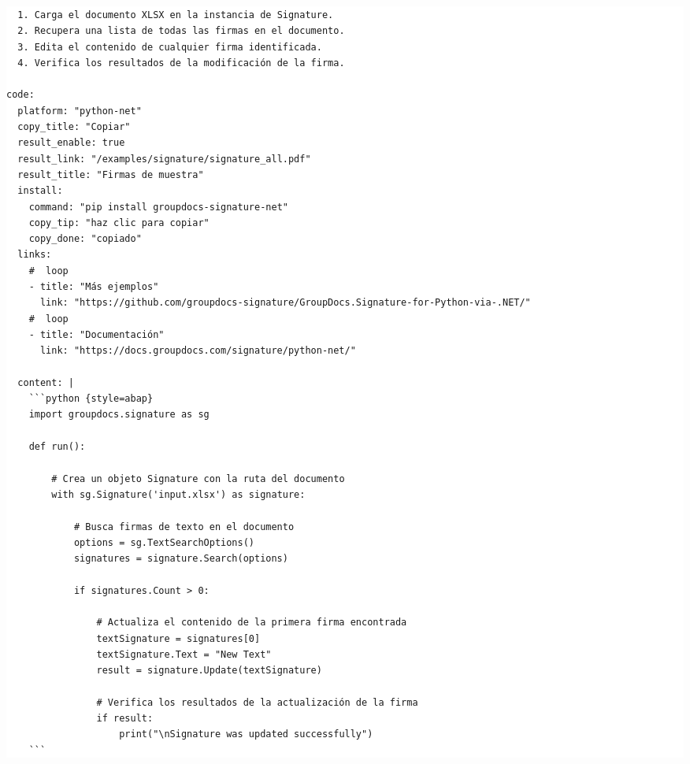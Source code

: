       1. Carga el documento XLSX en la instancia de Signature.
      2. Recupera una lista de todas las firmas en el documento.
      3. Edita el contenido de cualquier firma identificada.
      4. Verifica los resultados de la modificación de la firma.
   
    code:
      platform: "python-net"
      copy_title: "Copiar"
      result_enable: true
      result_link: "/examples/signature/signature_all.pdf"
      result_title: "Firmas de muestra"
      install:
        command: "pip install groupdocs-signature-net"
        copy_tip: "haz clic para copiar"
        copy_done: "copiado"
      links:
        #  loop
        - title: "Más ejemplos"
          link: "https://github.com/groupdocs-signature/GroupDocs.Signature-for-Python-via-.NET/"
        #  loop
        - title: "Documentación"
          link: "https://docs.groupdocs.com/signature/python-net/"
          
      content: |
        ```python {style=abap}
        import groupdocs.signature as sg

        def run():

            # Crea un objeto Signature con la ruta del documento
            with sg.Signature('input.xlsx') as signature:

                # Busca firmas de texto en el documento
                options = sg.TextSearchOptions()
                signatures = signature.Search(options)

                if signatures.Count > 0:

                    # Actualiza el contenido de la primera firma encontrada
                    textSignature = signatures[0]
                    textSignature.Text = "New Text"
                    result = signature.Update(textSignature)

                    # Verifica los resultados de la actualización de la firma
                    if result:
                        print("\nSignature was updated successfully")
        ```            
